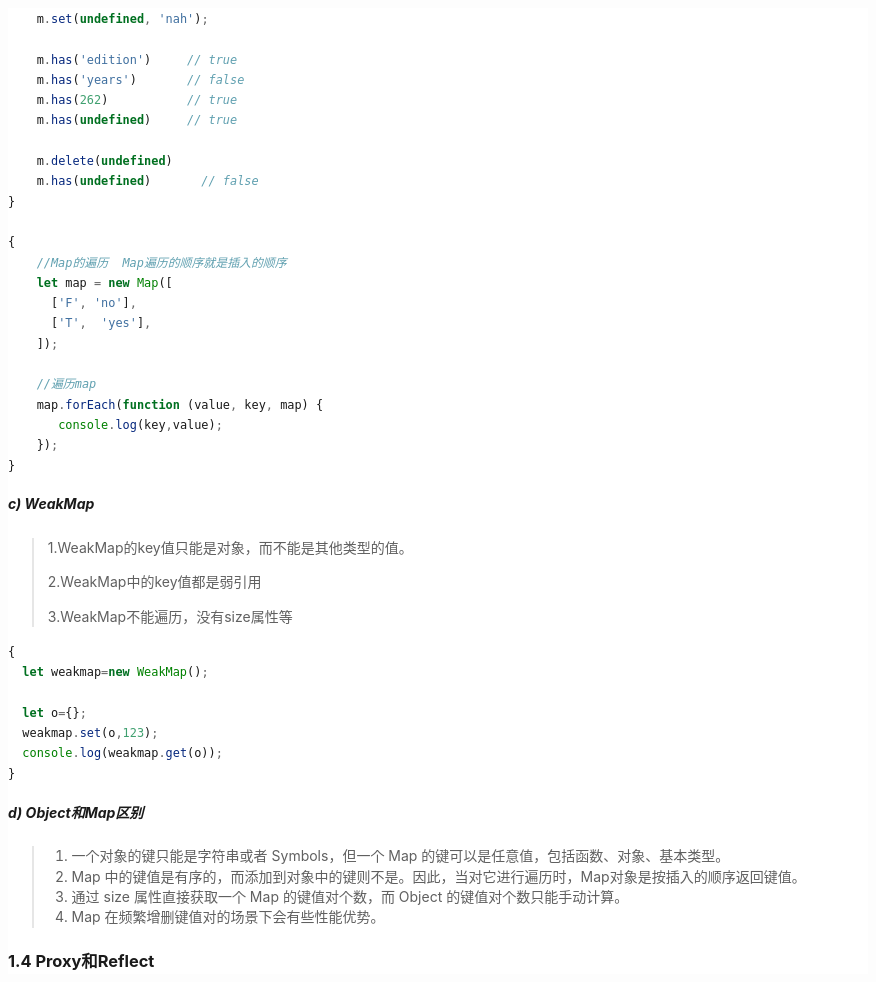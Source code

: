 ```javascript
    m.set(undefined, 'nah');

    m.has('edition')     // true
    m.has('years')       // false
    m.has(262)           // true
    m.has(undefined)     // true

    m.delete(undefined)
    m.has(undefined)       // false
}

{
    //Map的遍历  Map遍历的顺序就是插入的顺序
    let map = new Map([
      ['F', 'no'],
      ['T',  'yes'],
    ]);

    //遍历map
    map.forEach(function (value, key, map) {
       console.log(key,value);
    });
}

```

##### c) WeakMap

> 1.WeakMap的key值只能是对象，而不能是其他类型的值。
>
> 2.WeakMap中的key值都是弱引用
>
> 3.WeakMap不能遍历，没有size属性等

```javascript
{
  let weakmap=new WeakMap();

  let o={};
  weakmap.set(o,123);
  console.log(weakmap.get(o));
}

```

##### d) Object和Map区别

> 1. 一个对象的键只能是字符串或者 Symbols，但一个 Map 的键可以是任意值，包括函数、对象、基本类型。
> 2. Map 中的键值是有序的，而添加到对象中的键则不是。因此，当对它进行遍历时，Map对象是按插入的顺序返回键值。
> 3. 通过 size 属性直接获取一个 Map 的键值对个数，而 Object 的键值对个数只能手动计算。
> 4. Map 在频繁增删键值对的场景下会有些性能优势。

### 1.4 Proxy和Reflect
